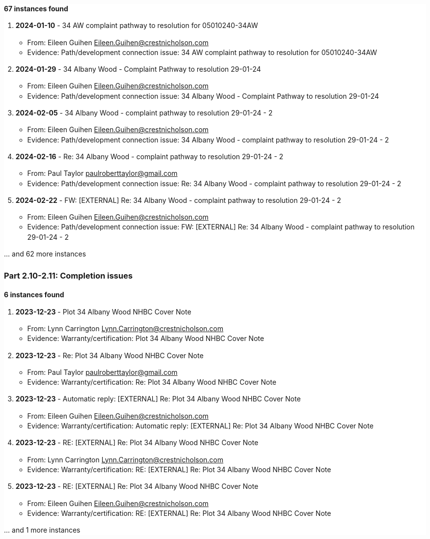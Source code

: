 **67 instances found**

1. **2024-01-10** - 34 AW complaint pathway to resolution for 05010240-34AW
   - From: Eileen Guihen <Eileen.Guihen@crestnicholson.com>
   - Evidence: Path/development connection issue: 34 AW complaint pathway to resolution for 05010240-34AW

2. **2024-01-29** - 34 Albany Wood - Complaint Pathway to resolution 29-01-24
   - From: Eileen Guihen <Eileen.Guihen@crestnicholson.com>
   - Evidence: Path/development connection issue: 34 Albany Wood - Complaint Pathway to resolution 29-01-24

3. **2024-02-05** - 34 Albany Wood - complaint pathway to resolution 29-01-24 - 2
   - From: Eileen Guihen <Eileen.Guihen@crestnicholson.com>
   - Evidence: Path/development connection issue: 34 Albany Wood - complaint pathway to resolution 29-01-24 - 2

4. **2024-02-16** - Re: 34 Albany Wood - complaint pathway to resolution 29-01-24 - 2
   - From: Paul Taylor <paulroberttaylor@gmail.com>
   - Evidence: Path/development connection issue: Re: 34 Albany Wood - complaint pathway to resolution 29-01-24 - 2

5. **2024-02-22** - FW: [EXTERNAL] Re: 34 Albany Wood - complaint pathway to resolution
 29-01-24 - 2
   - From: Eileen Guihen <Eileen.Guihen@crestnicholson.com>
   - Evidence: Path/development connection issue: FW: [EXTERNAL] Re: 34 Albany Wood - complaint pathway to resolution
 29-01-24 - 2

... and 62 more instances

### Part 2.10-2.11: Completion issues

**6 instances found**

1. **2023-12-23** - Plot 34 Albany Wood NHBC Cover Note
   - From: Lynn Carrington <Lynn.Carrington@crestnicholson.com>
   - Evidence: Warranty/certification: Plot 34 Albany Wood NHBC Cover Note

2. **2023-12-23** - Re: Plot 34 Albany Wood NHBC Cover Note
   - From: Paul Taylor <paulroberttaylor@gmail.com>
   - Evidence: Warranty/certification: Re: Plot 34 Albany Wood NHBC Cover Note

3. **2023-12-23** - Automatic reply: [EXTERNAL] Re: Plot 34 Albany Wood NHBC Cover Note
   - From: Eileen Guihen <Eileen.Guihen@crestnicholson.com>
   - Evidence: Warranty/certification: Automatic reply: [EXTERNAL] Re: Plot 34 Albany Wood NHBC Cover Note

4. **2023-12-23** - RE: [EXTERNAL] Re: Plot 34 Albany Wood NHBC Cover Note
   - From: Lynn Carrington <Lynn.Carrington@crestnicholson.com>
   - Evidence: Warranty/certification: RE: [EXTERNAL] Re: Plot 34 Albany Wood NHBC Cover Note

5. **2023-12-23** - RE: [EXTERNAL] Re: Plot 34 Albany Wood NHBC Cover Note
   - From: Eileen Guihen <Eileen.Guihen@crestnicholson.com>
   - Evidence: Warranty/certification: RE: [EXTERNAL] Re: Plot 34 Albany Wood NHBC Cover Note

... and 1 more instances
